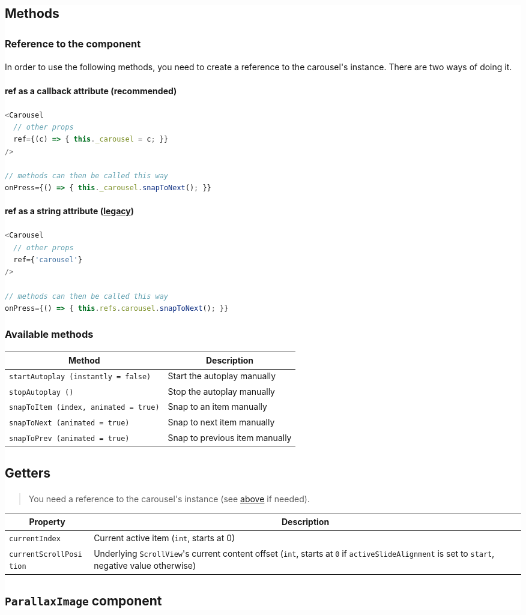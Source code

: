 ## Methods

### Reference to the component

In order to use the following methods, you need to create a reference to the carousel's instance. There are two ways of doing it.

#### ref as a callback attribute (**recommended**)
```javascript
<Carousel
  // other props
  ref={(c) => { this._carousel = c; }}
/>

// methods can then be called this way
onPress={() => { this._carousel.snapToNext(); }}
```

#### ref as a string attribute ([legacy](http://stackoverflow.com/questions/37468913/why-ref-string-is-legacy))
```javascript
<Carousel
  // other props
  ref={'carousel'}
/>

// methods can then be called this way
onPress={() => { this.refs.carousel.snapToNext(); }}
```

### Available methods

Method | Description
------ | ------
`startAutoplay (instantly = false)` | Start the autoplay manually
`stopAutoplay ()` | Stop the autoplay manually
`snapToItem (index, animated = true)` | Snap to an item manually
`snapToNext (animated = true)` | Snap to next item manually
`snapToPrev (animated = true)` | Snap to previous item manually

## Getters

> You need a reference to the carousel's instance (see [above](#reference-to-the-component) if needed).

Property | Description
------ | ------
`currentIndex` | Current active item (`int`, starts at 0)
`currentScrollPosition` | Underlying `ScrollView`'s current content offset (`int`, starts at `0` if `activeSlideAlignment` is set to `start`, negative value otherwise)

## `ParallaxImage` component
